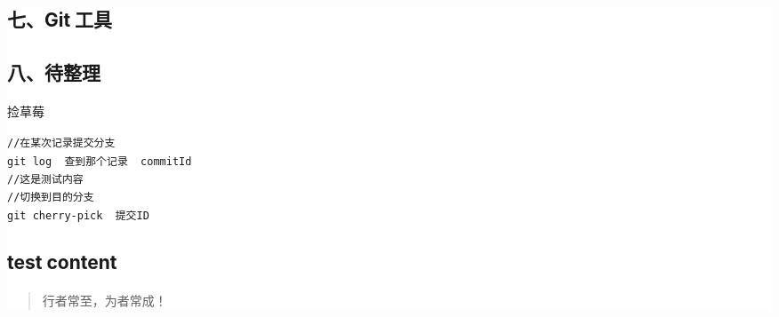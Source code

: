 ## <a id="content7"></a>七、Git 工具
```
```




## <a id="content8"></a>八、待整理

捡草莓

```
//在某次记录提交分支
git log  查到那个记录  commitId
//这是测试内容
//切换到目的分支
git cherry-pick  提交ID
```
test content
----------
>  行者常至，为者常成！




  
















